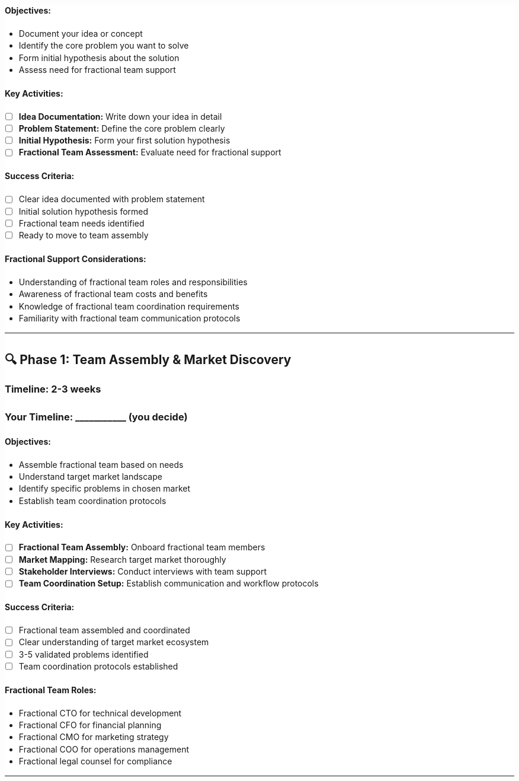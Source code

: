 #### **Objectives:**
- Document your idea or concept
- Identify the core problem you want to solve
- Form initial hypothesis about the solution
- Assess need for fractional team support

#### **Key Activities:**
- [ ] **Idea Documentation:** Write down your idea in detail
- [ ] **Problem Statement:** Define the core problem clearly
- [ ] **Initial Hypothesis:** Form your first solution hypothesis
- [ ] **Fractional Team Assessment:** Evaluate need for fractional support

#### **Success Criteria:**
- [ ] Clear idea documented with problem statement
- [ ] Initial solution hypothesis formed
- [ ] Fractional team needs identified
- [ ] Ready to move to team assembly

#### **Fractional Support Considerations:**
- Understanding of fractional team roles and responsibilities
- Awareness of fractional team costs and benefits
- Knowledge of fractional team coordination requirements
- Familiarity with fractional team communication protocols

---

## 🔍 **Phase 1: Team Assembly & Market Discovery**

### **Timeline:** 2-3 weeks
### **Your Timeline:** ___________ (you decide)

#### **Objectives:**
- Assemble fractional team based on needs
- Understand target market landscape
- Identify specific problems in chosen market
- Establish team coordination protocols

#### **Key Activities:**
- [ ] **Fractional Team Assembly:** Onboard fractional team members
- [ ] **Market Mapping:** Research target market thoroughly
- [ ] **Stakeholder Interviews:** Conduct interviews with team support
- [ ] **Team Coordination Setup:** Establish communication and workflow protocols

#### **Success Criteria:**
- [ ] Fractional team assembled and coordinated
- [ ] Clear understanding of target market ecosystem
- [ ] 3-5 validated problems identified
- [ ] Team coordination protocols established

#### **Fractional Team Roles:**
- Fractional CTO for technical development
- Fractional CFO for financial planning
- Fractional CMO for marketing strategy
- Fractional COO for operations management
- Fractional legal counsel for compliance

---